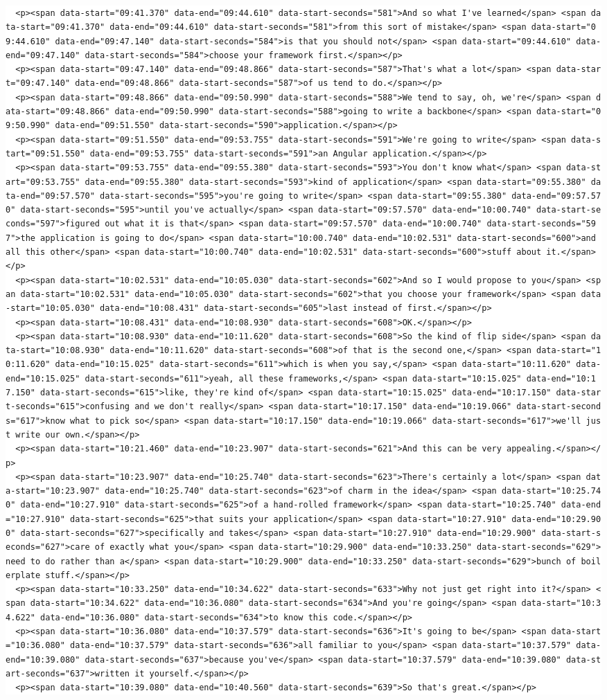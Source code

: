       <p><span data-start="09:41.370" data-end="09:44.610" data-start-seconds="581">And so what I've learned</span> <span data-start="09:41.370" data-end="09:44.610" data-start-seconds="581">from this sort of mistake</span> <span data-start="09:44.610" data-end="09:47.140" data-start-seconds="584">is that you should not</span> <span data-start="09:44.610" data-end="09:47.140" data-start-seconds="584">choose your framework first.</span></p>
      <p><span data-start="09:47.140" data-end="09:48.866" data-start-seconds="587">That's what a lot</span> <span data-start="09:47.140" data-end="09:48.866" data-start-seconds="587">of us tend to do.</span></p>
      <p><span data-start="09:48.866" data-end="09:50.990" data-start-seconds="588">We tend to say, oh, we're</span> <span data-start="09:48.866" data-end="09:50.990" data-start-seconds="588">going to write a backbone</span> <span data-start="09:50.990" data-end="09:51.550" data-start-seconds="590">application.</span></p>
      <p><span data-start="09:51.550" data-end="09:53.755" data-start-seconds="591">We're going to write</span> <span data-start="09:51.550" data-end="09:53.755" data-start-seconds="591">an Angular application.</span></p>
      <p><span data-start="09:53.755" data-end="09:55.380" data-start-seconds="593">You don't know what</span> <span data-start="09:53.755" data-end="09:55.380" data-start-seconds="593">kind of application</span> <span data-start="09:55.380" data-end="09:57.570" data-start-seconds="595">you're going to write</span> <span data-start="09:55.380" data-end="09:57.570" data-start-seconds="595">until you've actually</span> <span data-start="09:57.570" data-end="10:00.740" data-start-seconds="597">figured out what it is that</span> <span data-start="09:57.570" data-end="10:00.740" data-start-seconds="597">the application is going to do</span> <span data-start="10:00.740" data-end="10:02.531" data-start-seconds="600">and all this other</span> <span data-start="10:00.740" data-end="10:02.531" data-start-seconds="600">stuff about it.</span></p>
      <p><span data-start="10:02.531" data-end="10:05.030" data-start-seconds="602">And so I would propose to you</span> <span data-start="10:02.531" data-end="10:05.030" data-start-seconds="602">that you choose your framework</span> <span data-start="10:05.030" data-end="10:08.431" data-start-seconds="605">last instead of first.</span></p>
      <p><span data-start="10:08.431" data-end="10:08.930" data-start-seconds="608">OK.</span></p>
      <p><span data-start="10:08.930" data-end="10:11.620" data-start-seconds="608">So the kind of flip side</span> <span data-start="10:08.930" data-end="10:11.620" data-start-seconds="608">of that is the second one,</span> <span data-start="10:11.620" data-end="10:15.025" data-start-seconds="611">which is when you say,</span> <span data-start="10:11.620" data-end="10:15.025" data-start-seconds="611">yeah, all these frameworks,</span> <span data-start="10:15.025" data-end="10:17.150" data-start-seconds="615">like, they're kind of</span> <span data-start="10:15.025" data-end="10:17.150" data-start-seconds="615">confusing and we don't really</span> <span data-start="10:17.150" data-end="10:19.066" data-start-seconds="617">know what to pick so</span> <span data-start="10:17.150" data-end="10:19.066" data-start-seconds="617">we'll just write our own.</span></p>
      <p><span data-start="10:21.460" data-end="10:23.907" data-start-seconds="621">And this can be very appealing.</span></p>
      <p><span data-start="10:23.907" data-end="10:25.740" data-start-seconds="623">There's certainly a lot</span> <span data-start="10:23.907" data-end="10:25.740" data-start-seconds="623">of charm in the idea</span> <span data-start="10:25.740" data-end="10:27.910" data-start-seconds="625">of a hand-rolled framework</span> <span data-start="10:25.740" data-end="10:27.910" data-start-seconds="625">that suits your application</span> <span data-start="10:27.910" data-end="10:29.900" data-start-seconds="627">specifically and takes</span> <span data-start="10:27.910" data-end="10:29.900" data-start-seconds="627">care of exactly what you</span> <span data-start="10:29.900" data-end="10:33.250" data-start-seconds="629">need to do rather than a</span> <span data-start="10:29.900" data-end="10:33.250" data-start-seconds="629">bunch of boilerplate stuff.</span></p>
      <p><span data-start="10:33.250" data-end="10:34.622" data-start-seconds="633">Why not just get right into it?</span> <span data-start="10:34.622" data-end="10:36.080" data-start-seconds="634">And you're going</span> <span data-start="10:34.622" data-end="10:36.080" data-start-seconds="634">to know this code.</span></p>
      <p><span data-start="10:36.080" data-end="10:37.579" data-start-seconds="636">It's going to be</span> <span data-start="10:36.080" data-end="10:37.579" data-start-seconds="636">all familiar to you</span> <span data-start="10:37.579" data-end="10:39.080" data-start-seconds="637">because you've</span> <span data-start="10:37.579" data-end="10:39.080" data-start-seconds="637">written it yourself.</span></p>
      <p><span data-start="10:39.080" data-end="10:40.560" data-start-seconds="639">So that's great.</span></p>